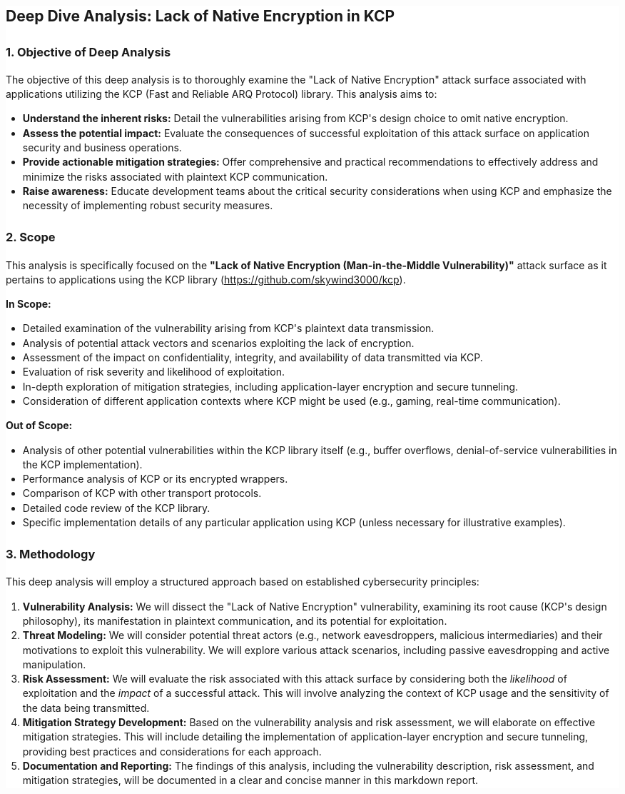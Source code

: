 ## Deep Dive Analysis: Lack of Native Encryption in KCP

### 1. Objective of Deep Analysis

The objective of this deep analysis is to thoroughly examine the "Lack of Native Encryption" attack surface associated with applications utilizing the KCP (Fast and Reliable ARQ Protocol) library. This analysis aims to:

*   **Understand the inherent risks:**  Detail the vulnerabilities arising from KCP's design choice to omit native encryption.
*   **Assess the potential impact:**  Evaluate the consequences of successful exploitation of this attack surface on application security and business operations.
*   **Provide actionable mitigation strategies:**  Offer comprehensive and practical recommendations to effectively address and minimize the risks associated with plaintext KCP communication.
*   **Raise awareness:**  Educate development teams about the critical security considerations when using KCP and emphasize the necessity of implementing robust security measures.

### 2. Scope

This analysis is specifically focused on the **"Lack of Native Encryption (Man-in-the-Middle Vulnerability)"** attack surface as it pertains to applications using the KCP library (https://github.com/skywind3000/kcp).

**In Scope:**

*   Detailed examination of the vulnerability arising from KCP's plaintext data transmission.
*   Analysis of potential attack vectors and scenarios exploiting the lack of encryption.
*   Assessment of the impact on confidentiality, integrity, and availability of data transmitted via KCP.
*   Evaluation of risk severity and likelihood of exploitation.
*   In-depth exploration of mitigation strategies, including application-layer encryption and secure tunneling.
*   Consideration of different application contexts where KCP might be used (e.g., gaming, real-time communication).

**Out of Scope:**

*   Analysis of other potential vulnerabilities within the KCP library itself (e.g., buffer overflows, denial-of-service vulnerabilities in the KCP implementation).
*   Performance analysis of KCP or its encrypted wrappers.
*   Comparison of KCP with other transport protocols.
*   Detailed code review of the KCP library.
*   Specific implementation details of any particular application using KCP (unless necessary for illustrative examples).

### 3. Methodology

This deep analysis will employ a structured approach based on established cybersecurity principles:

1.  **Vulnerability Analysis:**  We will dissect the "Lack of Native Encryption" vulnerability, examining its root cause (KCP's design philosophy), its manifestation in plaintext communication, and its potential for exploitation.
2.  **Threat Modeling:** We will consider potential threat actors (e.g., network eavesdroppers, malicious intermediaries) and their motivations to exploit this vulnerability. We will explore various attack scenarios, including passive eavesdropping and active manipulation.
3.  **Risk Assessment:** We will evaluate the risk associated with this attack surface by considering both the *likelihood* of exploitation and the *impact* of a successful attack. This will involve analyzing the context of KCP usage and the sensitivity of the data being transmitted.
4.  **Mitigation Strategy Development:**  Based on the vulnerability analysis and risk assessment, we will elaborate on effective mitigation strategies. This will include detailing the implementation of application-layer encryption and secure tunneling, providing best practices and considerations for each approach.
5.  **Documentation and Reporting:**  The findings of this analysis, including the vulnerability description, risk assessment, and mitigation strategies, will be documented in a clear and concise manner in this markdown report.
